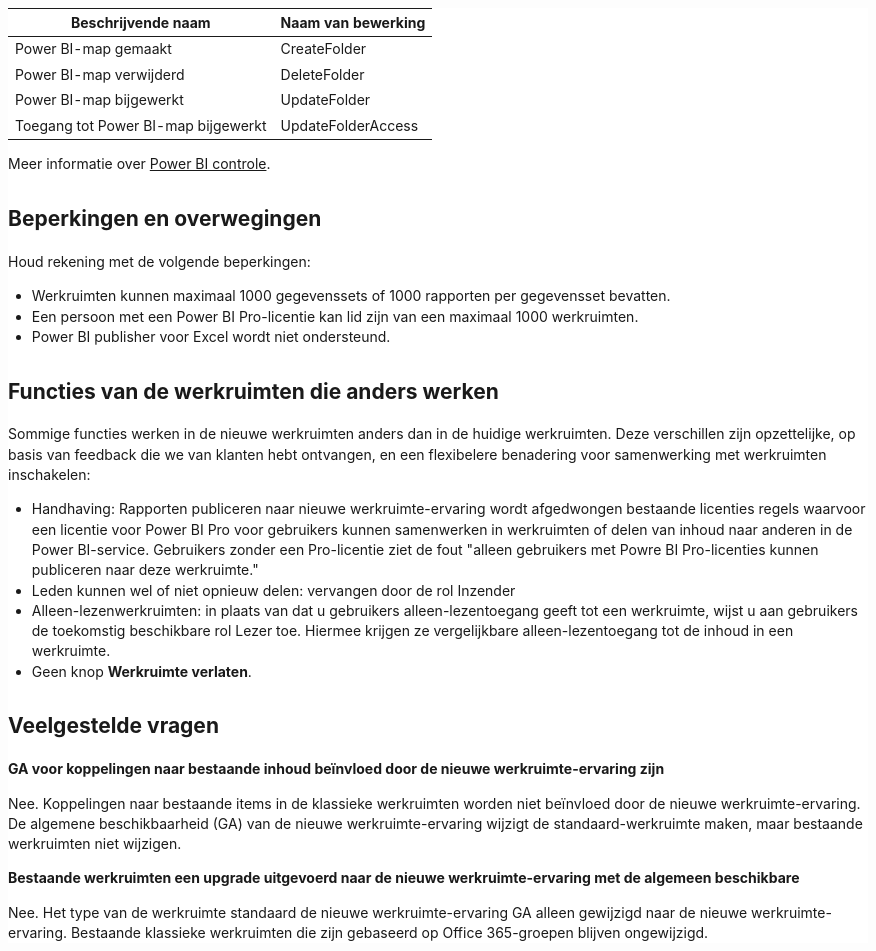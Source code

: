 | Beschrijvende naam |   Naam van bewerking |
|---|---|
| Power BI-map gemaakt | CreateFolder |
| Power BI-map verwijderd | DeleteFolder |
| Power BI-map bijgewerkt | UpdateFolder |
| Toegang tot Power BI-map bijgewerkt| UpdateFolderAccess |

Meer informatie over [Power BI controle](service-admin-auditing.md#activities-audited-by-power-bi).

## <a name="limitations-and-considerations"></a>Beperkingen en overwegingen

Houd rekening met de volgende beperkingen:

- Werkruimten kunnen maximaal 1000 gegevenssets of 1000 rapporten per gegevensset bevatten. 
- Een persoon met een Power BI Pro-licentie kan lid zijn van een maximaal 1000 werkruimten.
- Power BI publisher voor Excel wordt niet ondersteund.

## <a name="workspace-features-that-work-differently"></a>Functies van de werkruimten die anders werken

Sommige functies werken in de nieuwe werkruimten anders dan in de huidige werkruimten. Deze verschillen zijn opzettelijke, op basis van feedback die we van klanten hebt ontvangen, en een flexibelere benadering voor samenwerking met werkruimten inschakelen:

- Handhaving: Rapporten publiceren naar nieuwe werkruimte-ervaring wordt afgedwongen bestaande licenties regels waarvoor een licentie voor Power BI Pro voor gebruikers kunnen samenwerken in werkruimten of delen van inhoud naar anderen in de Power BI-service. Gebruikers zonder een Pro-licentie ziet de fout "alleen gebruikers met Powre BI Pro-licenties kunnen publiceren naar deze werkruimte."
- Leden kunnen wel of niet opnieuw delen: vervangen door de rol Inzender
- Alleen-lezenwerkruimten: in plaats van dat u gebruikers alleen-lezentoegang geeft tot een werkruimte, wijst u aan gebruikers de toekomstig beschikbare rol Lezer toe. Hiermee krijgen ze vergelijkbare alleen-lezentoegang tot de inhoud in een werkruimte.
- Geen knop **Werkruimte verlaten**.

## <a name="frequently-asked-questions"></a>Veelgestelde vragen

**GA voor koppelingen naar bestaande inhoud beïnvloed door de nieuwe werkruimte-ervaring zijn**

Nee. Koppelingen naar bestaande items in de klassieke werkruimten worden niet beïnvloed door de nieuwe werkruimte-ervaring. De algemene beschikbaarheid (GA) van de nieuwe werkruimte-ervaring wijzigt de standaard-werkruimte maken, maar bestaande werkruimten niet wijzigen. 

**Bestaande werkruimten een upgrade uitgevoerd naar de nieuwe werkruimte-ervaring met de algemeen beschikbare**

Nee. Het type van de werkruimte standaard de nieuwe werkruimte-ervaring GA alleen gewijzigd naar de nieuwe werkruimte-ervaring. Bestaande klassieke werkruimten die zijn gebaseerd op Office 365-groepen blijven ongewijzigd.
